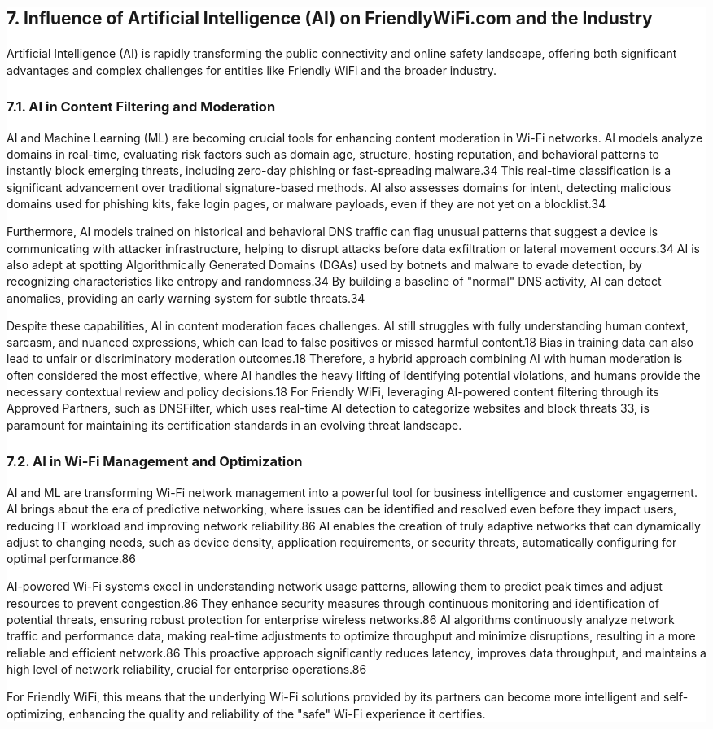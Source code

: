 ## **7\. Influence of Artificial Intelligence (AI) on FriendlyWiFi.com and the Industry**

Artificial Intelligence (AI) is rapidly transforming the public connectivity and online safety landscape, offering both significant advantages and complex challenges for entities like Friendly WiFi and the broader industry.

### **7.1. AI in Content Filtering and Moderation**

AI and Machine Learning (ML) are becoming crucial tools for enhancing content moderation in Wi-Fi networks. AI models analyze domains in real-time, evaluating risk factors such as domain age, structure, hosting reputation, and behavioral patterns to instantly block emerging threats, including zero-day phishing or fast-spreading malware.34 This real-time classification is a significant advancement over traditional signature-based methods. AI also assesses domains for intent, detecting malicious domains used for phishing kits, fake login pages, or malware payloads, even if they are not yet on a blocklist.34

Furthermore, AI models trained on historical and behavioral DNS traffic can flag unusual patterns that suggest a device is communicating with attacker infrastructure, helping to disrupt attacks before data exfiltration or lateral movement occurs.34 AI is also adept at spotting Algorithmically Generated Domains (DGAs) used by botnets and malware to evade detection, by recognizing characteristics like entropy and randomness.34 By building a baseline of "normal" DNS activity, AI can detect anomalies, providing an early warning system for subtle threats.34

Despite these capabilities, AI in content moderation faces challenges. AI still struggles with fully understanding human context, sarcasm, and nuanced expressions, which can lead to false positives or missed harmful content.18 Bias in training data can also lead to unfair or discriminatory moderation outcomes.18 Therefore, a hybrid approach combining AI with human moderation is often considered the most effective, where AI handles the heavy lifting of identifying potential violations, and humans provide the necessary contextual review and policy decisions.18 For Friendly WiFi, leveraging AI-powered content filtering through its Approved Partners, such as DNSFilter, which uses real-time AI detection to categorize websites and block threats 33, is paramount for maintaining its certification standards in an evolving threat landscape.

### **7.2. AI in Wi-Fi Management and Optimization**

AI and ML are transforming Wi-Fi network management into a powerful tool for business intelligence and customer engagement. AI brings about the era of predictive networking, where issues can be identified and resolved even before they impact users, reducing IT workload and improving network reliability.86 AI enables the creation of truly adaptive networks that can dynamically adjust to changing needs, such as device density, application requirements, or security threats, automatically configuring for optimal performance.86

AI-powered Wi-Fi systems excel in understanding network usage patterns, allowing them to predict peak times and adjust resources to prevent congestion.86 They enhance security measures through continuous monitoring and identification of potential threats, ensuring robust protection for enterprise wireless networks.86 AI algorithms continuously analyze network traffic and performance data, making real-time adjustments to optimize throughput and minimize disruptions, resulting in a more reliable and efficient network.86 This proactive approach significantly reduces latency, improves data throughput, and maintains a high level of network reliability, crucial for enterprise operations.86

For Friendly WiFi, this means that the underlying Wi-Fi solutions provided by its partners can become more intelligent and self-optimizing, enhancing the quality and reliability of the "safe" Wi-Fi experience it certifies.
